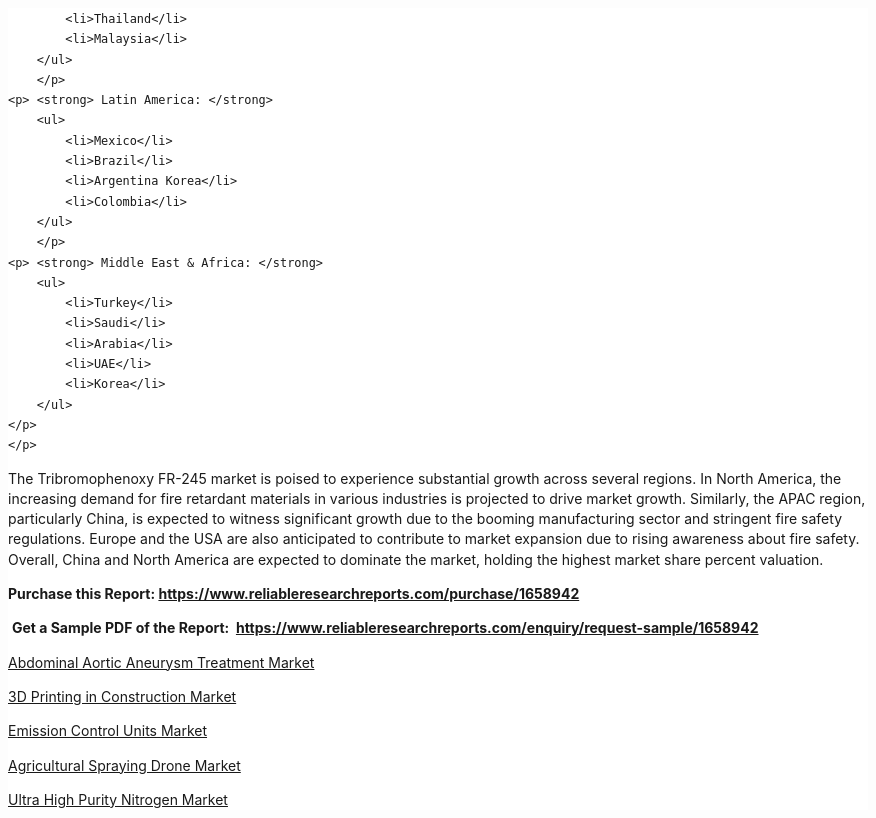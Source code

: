             <li>Thailand</li>
            <li>Malaysia</li>
        </ul>
        </p> 
    <p> <strong> Latin America: </strong>
        <ul>
            <li>Mexico</li>
            <li>Brazil</li>
            <li>Argentina Korea</li>
            <li>Colombia</li>
        </ul>
        </p> 
    <p> <strong> Middle East & Africa: </strong>
        <ul>
            <li>Turkey</li>
            <li>Saudi</li>
            <li>Arabia</li>
            <li>UAE</li>
            <li>Korea</li>
        </ul>
    </p>
    </p>
<p><p>The Tribromophenoxy FR-245 market is poised to experience substantial growth across several regions. In North America, the increasing demand for fire retardant materials in various industries is projected to drive market growth. Similarly, the APAC region, particularly China, is expected to witness significant growth due to the booming manufacturing sector and stringent fire safety regulations. Europe and the USA are also anticipated to contribute to market expansion due to rising awareness about fire safety. Overall, China and North America are expected to dominate the market, holding the highest market share percent valuation.</p></p>
<p><strong>Purchase this Report: <a href="https://www.reliableresearchreports.com/purchase/1658942">https://www.reliableresearchreports.com/purchase/1658942</a></strong></p>
<p>&nbsp;<strong>Get a Sample PDF of the Report:&nbsp;&nbsp;<a href="https://www.reliableresearchreports.com/enquiry/request-sample/1658942">https://www.reliableresearchreports.com/enquiry/request-sample/1658942</a></strong></p>
<p><strong></strong></p>
<p><p><a href="https://medium.com/@amaliarobel/abdominal-aortic-aneurysm-treatment-market-size-cagr-trends-2024-2030-77bd2e4445e0">Abdominal Aortic Aneurysm Treatment Market</a></p><p><a href="https://medium.com/@samirmayert107/3d-printing-in-construction-market-insight-market-trends-growth-forecasted-from-2023-to-2030-7f9b2de5c6cf">3D Printing in Construction Market</a></p><p><a href="https://www.linkedin.com/pulse/emission-control-units-market-size-growth-forecast-from/">Emission Control Units Market</a></p><p><a href="https://www.linkedin.com/pulse/agricultural-spraying-drone-market-size-growth-forecast/">Agricultural Spraying Drone Market</a></p><p><a href="https://www.linkedin.com/pulse/ultra-high-purity-nitrogen-market-size-2023-2030-global/">Ultra High Purity Nitrogen Market</a></p></p>